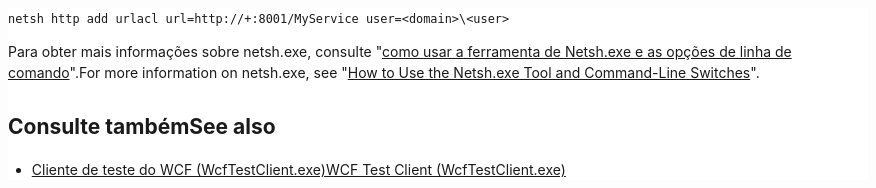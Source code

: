 ```  
netsh http add urlacl url=http://+:8001/MyService user=<domain>\<user>  
```  
  
 <span data-ttu-id="52f06-182">Para obter mais informações sobre netsh.exe, consulte "[como usar a ferramenta de Netsh.exe e as opções de linha de comando](https://go.microsoft.com/fwlink/?LinkId=97877)".</span><span class="sxs-lookup"><span data-stu-id="52f06-182">For more information on netsh.exe, see "[How to Use the Netsh.exe Tool and Command-Line Switches](https://go.microsoft.com/fwlink/?LinkId=97877)".</span></span>  
  
## <a name="see-also"></a><span data-ttu-id="52f06-183">Consulte também</span><span class="sxs-lookup"><span data-stu-id="52f06-183">See also</span></span>

- [<span data-ttu-id="52f06-184">Cliente de teste do WCF (WcfTestClient.exe)</span><span class="sxs-lookup"><span data-stu-id="52f06-184">WCF Test Client (WcfTestClient.exe)</span></span>](../../../docs/framework/wcf/wcf-test-client-wcftestclient-exe.md)
